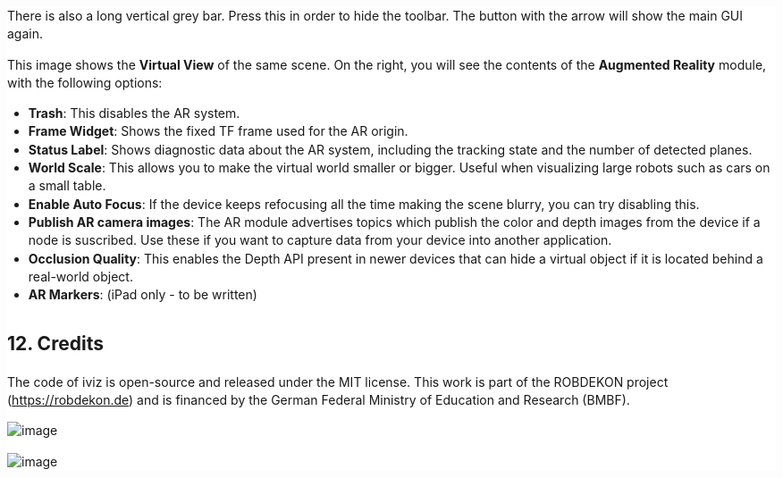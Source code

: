 There is also a long vertical grey bar. Press this in order to hide the toolbar.
The button with the arrow will show the main GUI again.

This image shows the **Virtual View** of the same scene.
On the right, you will see the contents of the **Augmented Reality** module, with the following options:
* **Trash**: This disables the AR system.
* **Frame Widget**: Shows the fixed TF frame used for the AR origin.
* **Status Label**: Shows diagnostic data about the AR system, including the tracking state and the number of detected planes.
* **World Scale**: This allows you to make the virtual world smaller or bigger. Useful when visualizing large robots such as cars on a small table.
* **Enable Auto Focus**: If the device keeps refocusing all the time making the scene blurry, you can try disabling this.
* **Publish AR camera images**: The AR module advertises topics which publish the color and depth images from the device if a node is suscribed.
Use these if you want to capture data from your device into another application.
* **Occlusion Quality**: This enables the Depth API present in newer devices that can hide a virtual object if it is located behind a real-world object.
* **AR Markers**: (iPad only - to be written)


## 12. Credits

The code of iviz is open-source and released under the MIT license. 
This work is part of the ROBDEKON project (https://robdekon.de) and is financed by the German Federal Ministry of Education and Research (BMBF).

![image](../wiki_files/robdekon_logo_web.svg)

![image](../wiki_files/BMBF_gefoerdert_2017_de_web.svg)

